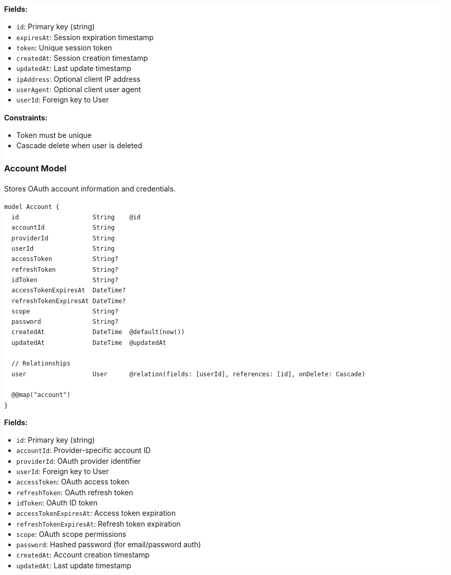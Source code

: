 **Fields:**
- `id`: Primary key (string)
- `expiresAt`: Session expiration timestamp
- `token`: Unique session token
- `createdAt`: Session creation timestamp
- `updatedAt`: Last update timestamp
- `ipAddress`: Optional client IP address
- `userAgent`: Optional client user agent
- `userId`: Foreign key to User

**Constraints:**
- Token must be unique
- Cascade delete when user is deleted

### Account Model

Stores OAuth account information and credentials.

```prisma
model Account {
  id                    String    @id
  accountId             String
  providerId            String
  userId                String
  accessToken           String?
  refreshToken          String?
  idToken               String?
  accessTokenExpiresAt  DateTime?
  refreshTokenExpiresAt DateTime?
  scope                 String?
  password              String?
  createdAt             DateTime  @default(now())
  updatedAt             DateTime  @updatedAt
  
  // Relationships
  user                  User      @relation(fields: [userId], references: [id], onDelete: Cascade)

  @@map("account")
}
```

**Fields:**
- `id`: Primary key (string)
- `accountId`: Provider-specific account ID
- `providerId`: OAuth provider identifier
- `userId`: Foreign key to User
- `accessToken`: OAuth access token
- `refreshToken`: OAuth refresh token
- `idToken`: OAuth ID token
- `accessTokenExpiresAt`: Access token expiration
- `refreshTokenExpiresAt`: Refresh token expiration
- `scope`: OAuth scope permissions
- `password`: Hashed password (for email/password auth)
- `createdAt`: Account creation timestamp
- `updatedAt`: Last update timestamp
